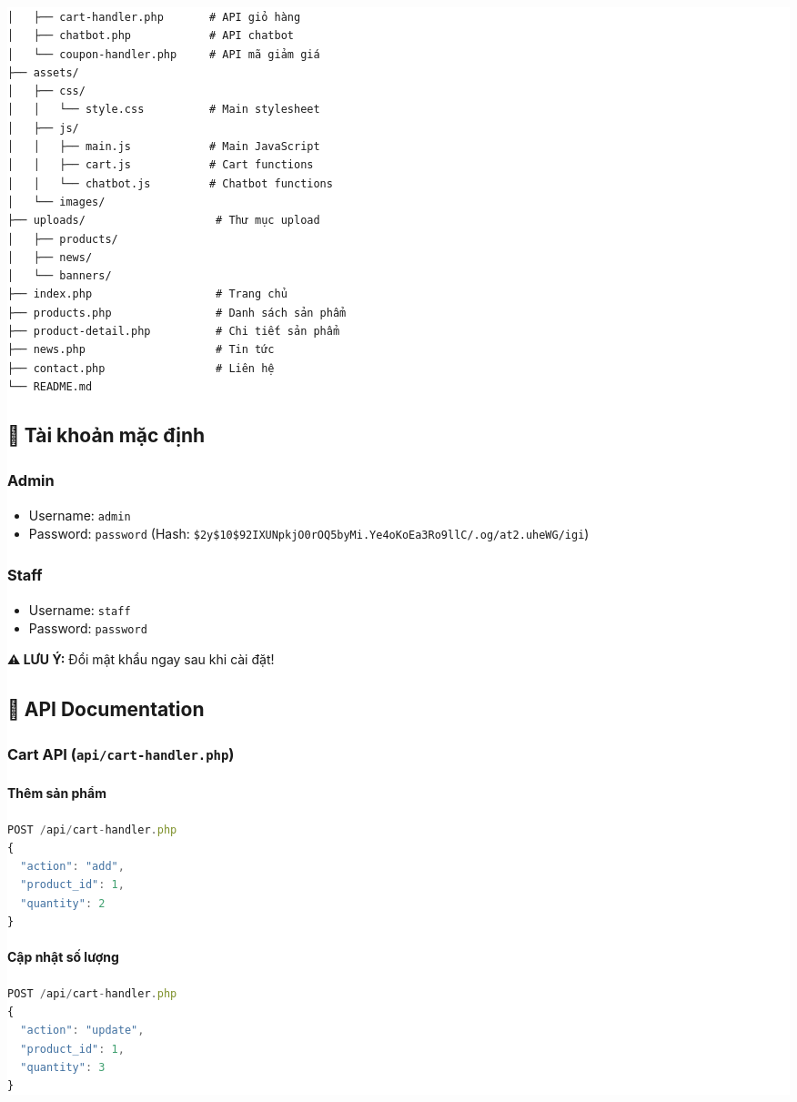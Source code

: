 ```
│   ├── cart-handler.php       # API giỏ hàng
│   ├── chatbot.php            # API chatbot
│   └── coupon-handler.php     # API mã giảm giá
├── assets/
│   ├── css/
│   │   └── style.css          # Main stylesheet
│   ├── js/
│   │   ├── main.js            # Main JavaScript
│   │   ├── cart.js            # Cart functions
│   │   └── chatbot.js         # Chatbot functions
│   └── images/
├── uploads/                    # Thư mục upload
│   ├── products/
│   ├── news/
│   └── banners/
├── index.php                   # Trang chủ
├── products.php                # Danh sách sản phẩm
├── product-detail.php          # Chi tiết sản phẩm
├── news.php                    # Tin tức
├── contact.php                 # Liên hệ
└── README.md
```

## 👤 Tài khoản mặc định

### Admin
- Username: `admin`
- Password: `password` (Hash: `$2y$10$92IXUNpkjO0rOQ5byMi.Ye4oKoEa3Ro9llC/.og/at2.uheWG/igi`)

### Staff
- Username: `staff`
- Password: `password`

**⚠️ LƯU Ý:** Đổi mật khẩu ngay sau khi cài đặt!

## 📡 API Documentation

### Cart API (`api/cart-handler.php`)

#### Thêm sản phẩm
```javascript
POST /api/cart-handler.php
{
  "action": "add",
  "product_id": 1,
  "quantity": 2
}
```

#### Cập nhật số lượng
```javascript
POST /api/cart-handler.php
{
  "action": "update",
  "product_id": 1,
  "quantity": 3
}
```

